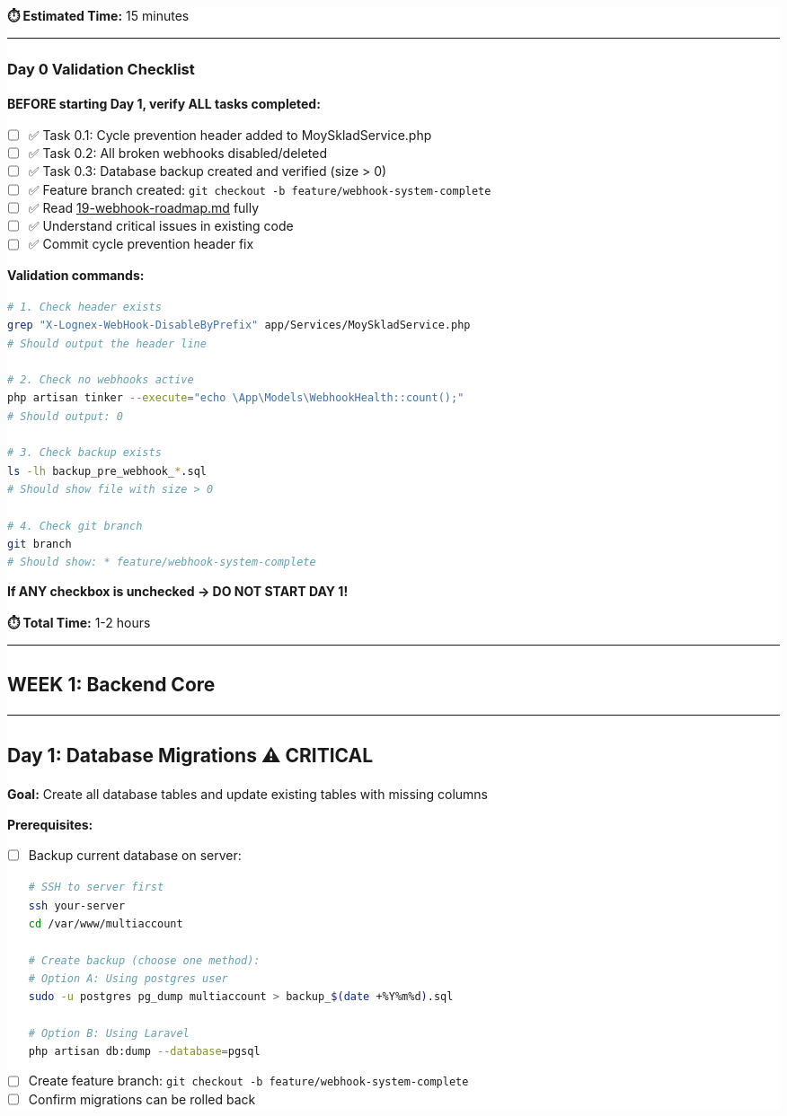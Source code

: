 **⏱️ Estimated Time:** 15 minutes

---

### Day 0 Validation Checklist

**BEFORE starting Day 1, verify ALL tasks completed:**

- [ ] ✅ Task 0.1: Cycle prevention header added to MoySkladService.php
- [ ] ✅ Task 0.2: All broken webhooks disabled/deleted
- [ ] ✅ Task 0.3: Database backup created and verified (size > 0)
- [ ] ✅ Feature branch created: `git checkout -b feature/webhook-system-complete`
- [ ] ✅ Read [19-webhook-roadmap.md](19-webhook-roadmap.md) fully
- [ ] ✅ Understand critical issues in existing code
- [ ] ✅ Commit cycle prevention header fix

**Validation commands:**
```bash
# 1. Check header exists
grep "X-Lognex-WebHook-DisableByPrefix" app/Services/MoySkladService.php
# Should output the header line

# 2. Check no webhooks active
php artisan tinker --execute="echo \App\Models\WebhookHealth::count();"
# Should output: 0

# 3. Check backup exists
ls -lh backup_pre_webhook_*.sql
# Should show file with size > 0

# 4. Check git branch
git branch
# Should show: * feature/webhook-system-complete
```

**If ANY checkbox is unchecked → DO NOT START DAY 1!**

**⏱️ Total Time:** 1-2 hours

---

## WEEK 1: Backend Core

---

## Day 1: Database Migrations ⚠️ CRITICAL

**Goal:** Create all database tables and update existing tables with missing columns

**Prerequisites:**
- [ ] Backup current database on server:
  ```bash
  # SSH to server first
  ssh your-server
  cd /var/www/multiaccount

  # Create backup (choose one method):
  # Option A: Using postgres user
  sudo -u postgres pg_dump multiaccount > backup_$(date +%Y%m%d).sql

  # Option B: Using Laravel
  php artisan db:dump --database=pgsql
  ```
- [ ] Create feature branch: `git checkout -b feature/webhook-system-complete`
- [ ] Confirm migrations can be rolled back
